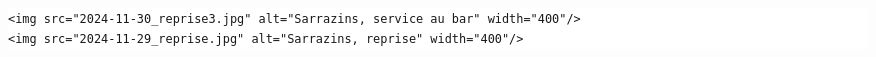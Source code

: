    <img src="2024-11-30_reprise3.jpg" alt="Sarrazins, service au bar" width="400"/> 
    <img src="2024-11-29_reprise.jpg" alt="Sarrazins, reprise" width="400"/> 